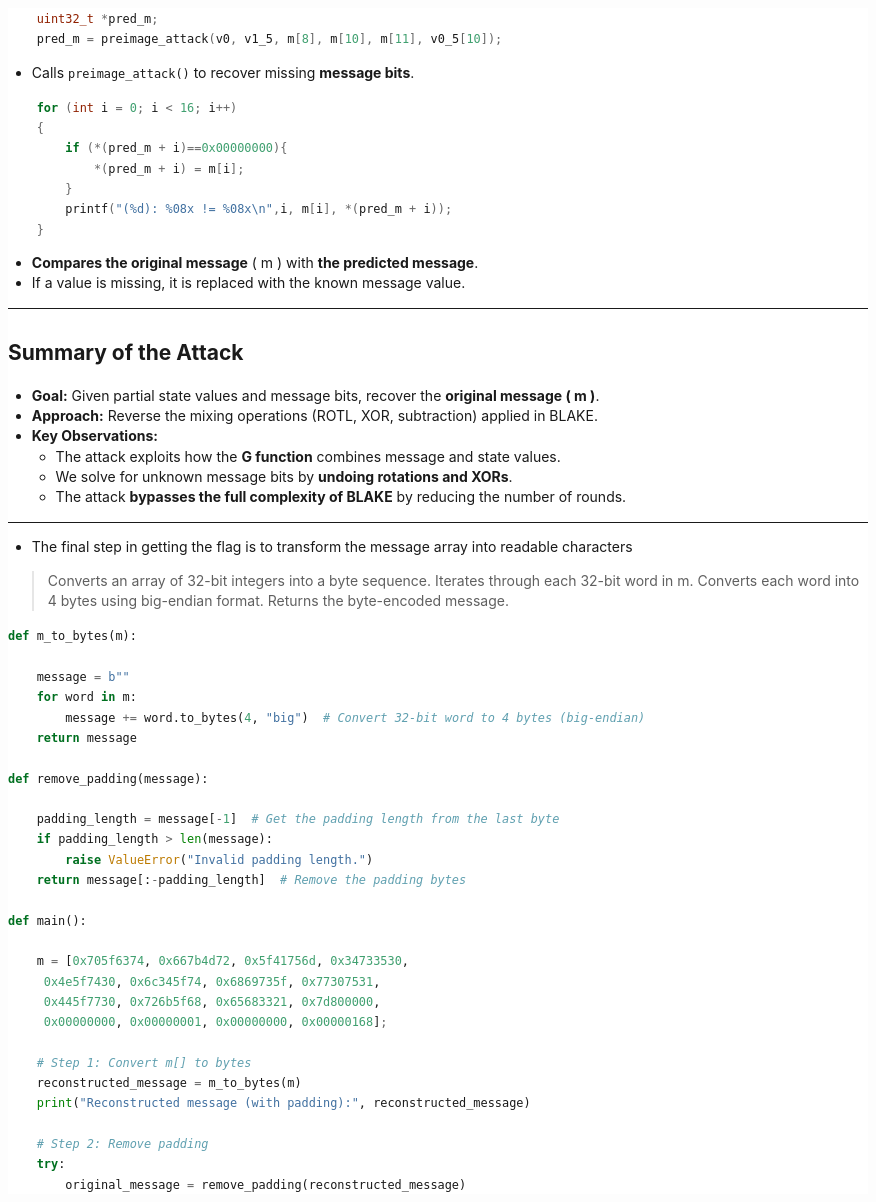 ```c
    uint32_t *pred_m;
    pred_m = preimage_attack(v0, v1_5, m[8], m[10], m[11], v0_5[10]);
```
- Calls `preimage_attack()` to recover missing **message bits**.

```c
    for (int i = 0; i < 16; i++)
    {
        if (*(pred_m + i)==0x00000000){
            *(pred_m + i) = m[i];
        }
        printf("(%d): %08x != %08x\n",i, m[i], *(pred_m + i));
    }
```
- **Compares the original message** \( m \) with **the predicted message**.
- If a value is missing, it is replaced with the known message value.

---

## **Summary of the Attack**
- **Goal:** Given partial state values and message bits, recover the **original message \( m \)**.
- **Approach:** Reverse the mixing operations (ROTL, XOR, subtraction) applied in BLAKE.
- **Key Observations:**
  - The attack exploits how the **G function** combines message and state values.
  - We solve for unknown message bits by **undoing rotations and XORs**.
  - The attack **bypasses the full complexity of BLAKE** by reducing the number of rounds.

---


- The final step in getting the flag is to transform the message array into readable characters

>Converts an array of 32-bit integers into a byte sequence.
Iterates through each 32-bit word in m.
Converts each word into 4 bytes using big-endian format.
Returns the byte-encoded message.

```python
def m_to_bytes(m):

    message = b""
    for word in m:
        message += word.to_bytes(4, "big")  # Convert 32-bit word to 4 bytes (big-endian)
    return message

def remove_padding(message):

    padding_length = message[-1]  # Get the padding length from the last byte
    if padding_length > len(message):
        raise ValueError("Invalid padding length.")
    return message[:-padding_length]  # Remove the padding bytes

def main():
    
    m = [0x705f6374, 0x667b4d72, 0x5f41756d, 0x34733530, 
     0x4e5f7430, 0x6c345f74, 0x6869735f, 0x77307531, 
     0x445f7730, 0x726b5f68, 0x65683321, 0x7d800000, 
     0x00000000, 0x00000001, 0x00000000, 0x00000168];

    # Step 1: Convert m[] to bytes
    reconstructed_message = m_to_bytes(m)
    print("Reconstructed message (with padding):", reconstructed_message)

    # Step 2: Remove padding
    try:
        original_message = remove_padding(reconstructed_message)
```